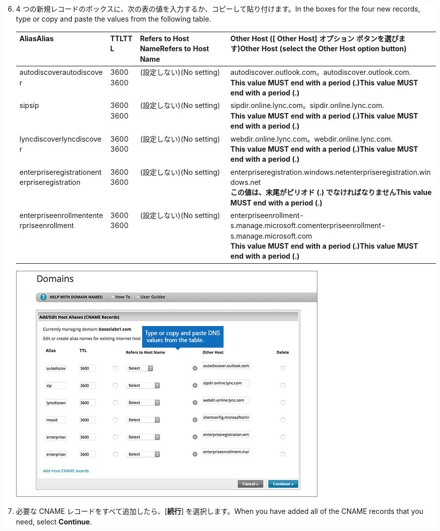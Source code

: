 6. <span data-ttu-id="b00ae-217">4 つの新規レコードのボックスに、次の表の値を入力するか、コピーして貼り付けます。</span><span class="sxs-lookup"><span data-stu-id="b00ae-217">In the boxes for the four new records, type or copy and paste the values from the following table.</span></span>
    
    |<span data-ttu-id="b00ae-218">**Alias**</span><span class="sxs-lookup"><span data-stu-id="b00ae-218">**Alias**</span></span>|<span data-ttu-id="b00ae-219">**TTL**</span><span class="sxs-lookup"><span data-stu-id="b00ae-219">**TTL**</span></span>|<span data-ttu-id="b00ae-220">**Refers to Host Name**</span><span class="sxs-lookup"><span data-stu-id="b00ae-220">**Refers to Host Name**</span></span>|<span data-ttu-id="b00ae-221">**Other Host          ([ **Other Host**] オプション ボタンを選びます)**</span><span class="sxs-lookup"><span data-stu-id="b00ae-221">**Other Host          (select the **Other Host** option button)**</span></span>|
    |:-----|:-----|:-----|:-----|
    |<span data-ttu-id="b00ae-222">autodiscover</span><span class="sxs-lookup"><span data-stu-id="b00ae-222">autodiscover</span></span>  <br/> |<span data-ttu-id="b00ae-223">3600</span><span class="sxs-lookup"><span data-stu-id="b00ae-223">3600</span></span>  <br/> |<span data-ttu-id="b00ae-224">(設定しない)</span><span class="sxs-lookup"><span data-stu-id="b00ae-224">(No setting)</span></span>  <br/> |<span data-ttu-id="b00ae-225">autodiscover.outlook.com。</span><span class="sxs-lookup"><span data-stu-id="b00ae-225">autodiscover.outlook.com.</span></span>  <br/> <span data-ttu-id="b00ae-226">**This value MUST end with a period (.)**</span><span class="sxs-lookup"><span data-stu-id="b00ae-226">**This value MUST end with a period (.)**</span></span> <br/> |
    |<span data-ttu-id="b00ae-227">sip</span><span class="sxs-lookup"><span data-stu-id="b00ae-227">sip</span></span>  <br/> |<span data-ttu-id="b00ae-228">3600</span><span class="sxs-lookup"><span data-stu-id="b00ae-228">3600</span></span>  <br/> |<span data-ttu-id="b00ae-229">(設定しない)</span><span class="sxs-lookup"><span data-stu-id="b00ae-229">(No setting)</span></span>  <br/> |<span data-ttu-id="b00ae-230">sipdir.online.lync.com。</span><span class="sxs-lookup"><span data-stu-id="b00ae-230">sipdir.online.lync.com.</span></span>  <br/> <span data-ttu-id="b00ae-231">**This value MUST end with a period (.)**</span><span class="sxs-lookup"><span data-stu-id="b00ae-231">**This value MUST end with a period (.)**</span></span> <br/> |
    |<span data-ttu-id="b00ae-232">lyncdiscover</span><span class="sxs-lookup"><span data-stu-id="b00ae-232">lyncdiscover</span></span>  <br/> |<span data-ttu-id="b00ae-233">3600</span><span class="sxs-lookup"><span data-stu-id="b00ae-233">3600</span></span>  <br/> |<span data-ttu-id="b00ae-234">(設定しない)</span><span class="sxs-lookup"><span data-stu-id="b00ae-234">(No setting)</span></span>  <br/> |<span data-ttu-id="b00ae-235">webdir.online.lync.com。</span><span class="sxs-lookup"><span data-stu-id="b00ae-235">webdir.online.lync.com.</span></span>  <br/> <span data-ttu-id="b00ae-236">**This value MUST end with a period (.)**</span><span class="sxs-lookup"><span data-stu-id="b00ae-236">**This value MUST end with a period (.)**</span></span> <br/> |
    |<span data-ttu-id="b00ae-237">enterpriseregistration</span><span class="sxs-lookup"><span data-stu-id="b00ae-237">enterpriseregistration</span></span>  <br/> |<span data-ttu-id="b00ae-238">3600</span><span class="sxs-lookup"><span data-stu-id="b00ae-238">3600</span></span>  <br/> |<span data-ttu-id="b00ae-239">(設定しない)</span><span class="sxs-lookup"><span data-stu-id="b00ae-239">(No setting)</span></span>  <br/> |<span data-ttu-id="b00ae-240">enterpriseregistration.windows.net</span><span class="sxs-lookup"><span data-stu-id="b00ae-240">enterpriseregistration.windows.net</span></span>  <br/> <span data-ttu-id="b00ae-241">**この値は、末尾がピリオド (.) でなければなりません**</span><span class="sxs-lookup"><span data-stu-id="b00ae-241">**This value MUST end with a period (.)**</span></span> <br/> |
    |<span data-ttu-id="b00ae-242">enterpriseenrollment</span><span class="sxs-lookup"><span data-stu-id="b00ae-242">enterpriseenrollment</span></span>  <br/> |<span data-ttu-id="b00ae-243">3600</span><span class="sxs-lookup"><span data-stu-id="b00ae-243">3600</span></span>  <br/> |<span data-ttu-id="b00ae-244">(設定しない)</span><span class="sxs-lookup"><span data-stu-id="b00ae-244">(No setting)</span></span>  <br/> |<span data-ttu-id="b00ae-245">enterpriseenrollment-s.manage.microsoft.com</span><span class="sxs-lookup"><span data-stu-id="b00ae-245">enterpriseenrollment-s.manage.microsoft.com</span></span>  <br/> <span data-ttu-id="b00ae-246">**This value MUST end with a period (.)**</span><span class="sxs-lookup"><span data-stu-id="b00ae-246">**This value MUST end with a period (.)**</span></span> <br/> |
    
    ![新しいレコードの値を入力するか貼り付けます。](../../media/5ce0b30c-b46c-4778-aa5a-fb5e2f0961c1.png)
  
7. <span data-ttu-id="b00ae-248">必要な CNAME レコードをすべて追加したら、[**続行**] を選択します。</span><span class="sxs-lookup"><span data-stu-id="b00ae-248">When you have added all of the CNAME records that you need, select **Continue**.</span></span>
    